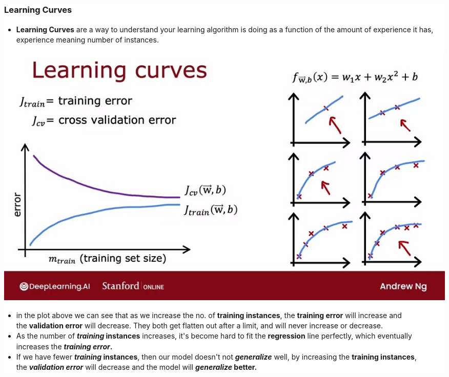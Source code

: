 ### Learning Curves

- **Learning Curves** are a way to understand your learning algorithm is doing as a function of the amount of experience it has, experience meaning number of instances.

![Untitled](Advanced%20ML%20Algorithms%20-%20Machine%20Learning%20Speciali%202e6465981c074f20bf7ace26b198e400/Untitled%2024.png)

- in the plot above we can see that as we increase the no. of **training instances**, the **training error** will increase and the **validation error** will decrease. They both get flatten out after a limit, and will never increase or decrease.
- As the number of ***training* instances** increases, it's become hard to fit the **regression** line perfectly, which eventually increases the ***training error*.**
- If we have fewer ***training* instances**, then our model doesn't not ***generalize*** well, by increasing the **training instances**, the ***validation error*** will decrease and the model will ***generalize* better.**

